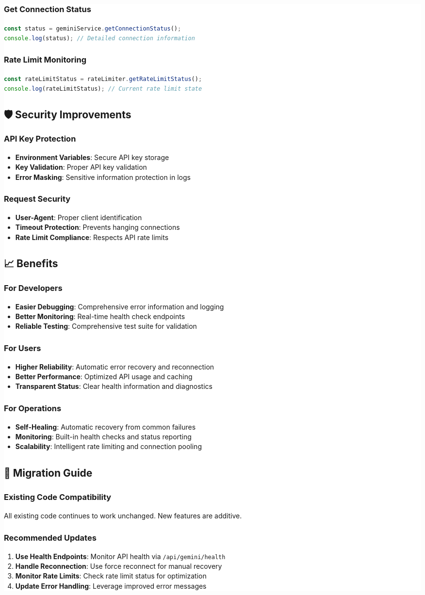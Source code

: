 ### Get Connection Status
```typescript
const status = geminiService.getConnectionStatus();
console.log(status); // Detailed connection information
```

### Rate Limit Monitoring
```typescript
const rateLimitStatus = rateLimiter.getRateLimitStatus();
console.log(rateLimitStatus); // Current rate limit state
```

## 🛡️ Security Improvements

### API Key Protection
- **Environment Variables**: Secure API key storage
- **Key Validation**: Proper API key validation
- **Error Masking**: Sensitive information protection in logs

### Request Security
- **User-Agent**: Proper client identification
- **Timeout Protection**: Prevents hanging connections
- **Rate Limit Compliance**: Respects API rate limits

## 📈 Benefits

### For Developers
- **Easier Debugging**: Comprehensive error information and logging
- **Better Monitoring**: Real-time health check endpoints
- **Reliable Testing**: Comprehensive test suite for validation

### For Users  
- **Higher Reliability**: Automatic error recovery and reconnection
- **Better Performance**: Optimized API usage and caching
- **Transparent Status**: Clear health information and diagnostics

### For Operations
- **Self-Healing**: Automatic recovery from common failures
- **Monitoring**: Built-in health checks and status reporting
- **Scalability**: Intelligent rate limiting and connection pooling

## 🔄 Migration Guide

### Existing Code Compatibility
All existing code continues to work unchanged. New features are additive.

### Recommended Updates
1. **Use Health Endpoints**: Monitor API health via `/api/gemini/health`
2. **Handle Reconnection**: Use force reconnect for manual recovery
3. **Monitor Rate Limits**: Check rate limit status for optimization
4. **Update Error Handling**: Leverage improved error messages
